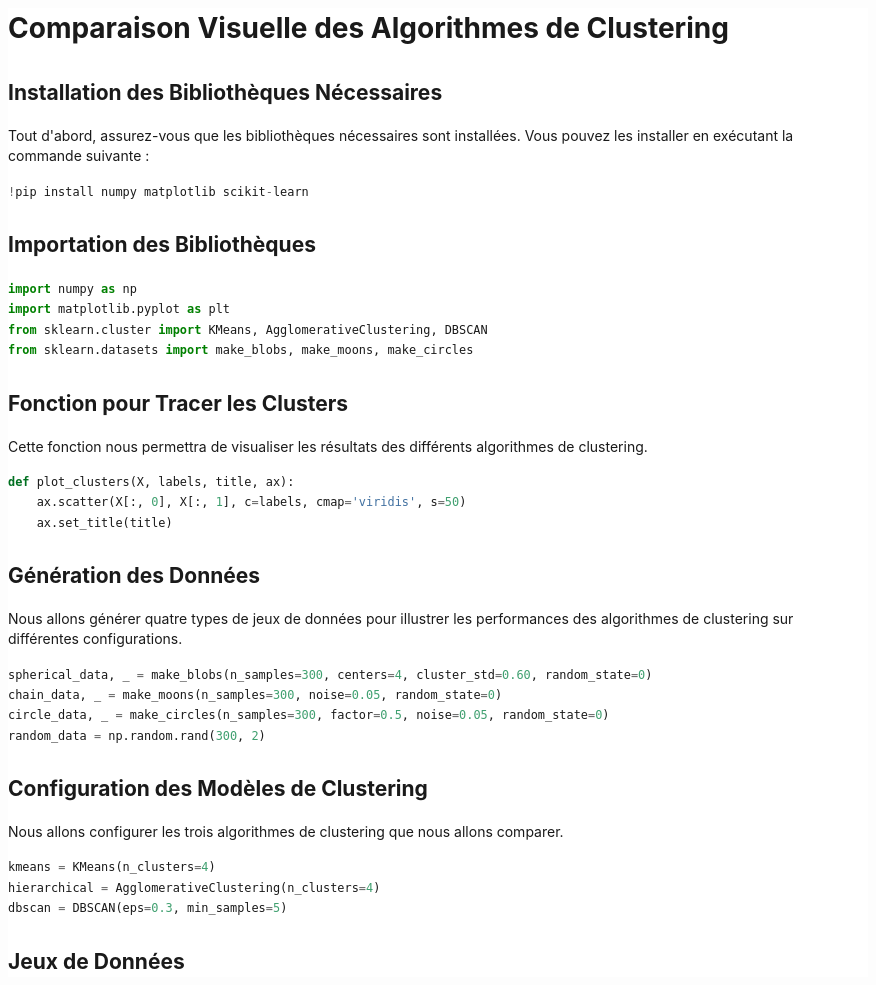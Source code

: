 # Comparaison Visuelle des Algorithmes de Clustering

## Installation des Bibliothèques Nécessaires

Tout d'abord, assurez-vous que les bibliothèques nécessaires sont installées. Vous pouvez les installer en exécutant la commande suivante :

```python
!pip install numpy matplotlib scikit-learn
```

## Importation des Bibliothèques

```python
import numpy as np
import matplotlib.pyplot as plt
from sklearn.cluster import KMeans, AgglomerativeClustering, DBSCAN
from sklearn.datasets import make_blobs, make_moons, make_circles
```

## Fonction pour Tracer les Clusters

Cette fonction nous permettra de visualiser les résultats des différents algorithmes de clustering.

```python
def plot_clusters(X, labels, title, ax):
    ax.scatter(X[:, 0], X[:, 1], c=labels, cmap='viridis', s=50)
    ax.set_title(title)
```

## Génération des Données

Nous allons générer quatre types de jeux de données pour illustrer les performances des algorithmes de clustering sur différentes configurations.

```python
spherical_data, _ = make_blobs(n_samples=300, centers=4, cluster_std=0.60, random_state=0)
chain_data, _ = make_moons(n_samples=300, noise=0.05, random_state=0)
circle_data, _ = make_circles(n_samples=300, factor=0.5, noise=0.05, random_state=0)
random_data = np.random.rand(300, 2)
```

## Configuration des Modèles de Clustering

Nous allons configurer les trois algorithmes de clustering que nous allons comparer.

```python
kmeans = KMeans(n_clusters=4)
hierarchical = AgglomerativeClustering(n_clusters=4)
dbscan = DBSCAN(eps=0.3, min_samples=5)
```

## Jeux de Données
